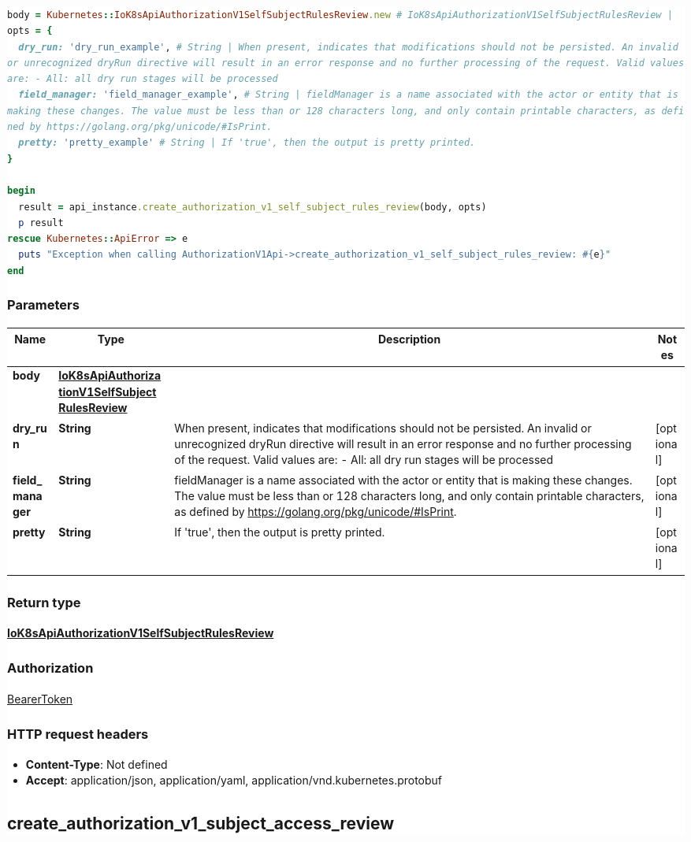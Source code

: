 ```ruby
body = Kubernetes::IoK8sApiAuthorizationV1SelfSubjectRulesReview.new # IoK8sApiAuthorizationV1SelfSubjectRulesReview | 
opts = {
  dry_run: 'dry_run_example', # String | When present, indicates that modifications should not be persisted. An invalid or unrecognized dryRun directive will result in an error response and no further processing of the request. Valid values are: - All: all dry run stages will be processed
  field_manager: 'field_manager_example', # String | fieldManager is a name associated with the actor or entity that is making these changes. The value must be less than or 128 characters long, and only contain printable characters, as defined by https://golang.org/pkg/unicode/#IsPrint.
  pretty: 'pretty_example' # String | If 'true', then the output is pretty printed.
}

begin
  result = api_instance.create_authorization_v1_self_subject_rules_review(body, opts)
  p result
rescue Kubernetes::ApiError => e
  puts "Exception when calling AuthorizationV1Api->create_authorization_v1_self_subject_rules_review: #{e}"
end
```

### Parameters


Name | Type | Description  | Notes
------------- | ------------- | ------------- | -------------
 **body** | [**IoK8sApiAuthorizationV1SelfSubjectRulesReview**](IoK8sApiAuthorizationV1SelfSubjectRulesReview.md)|  | 
 **dry_run** | **String**| When present, indicates that modifications should not be persisted. An invalid or unrecognized dryRun directive will result in an error response and no further processing of the request. Valid values are: - All: all dry run stages will be processed | [optional] 
 **field_manager** | **String**| fieldManager is a name associated with the actor or entity that is making these changes. The value must be less than or 128 characters long, and only contain printable characters, as defined by https://golang.org/pkg/unicode/#IsPrint. | [optional] 
 **pretty** | **String**| If &#39;true&#39;, then the output is pretty printed. | [optional] 

### Return type

[**IoK8sApiAuthorizationV1SelfSubjectRulesReview**](IoK8sApiAuthorizationV1SelfSubjectRulesReview.md)

### Authorization

[BearerToken](../README.md#BearerToken)

### HTTP request headers

- **Content-Type**: Not defined
- **Accept**: application/json, application/yaml, application/vnd.kubernetes.protobuf


## create_authorization_v1_subject_access_review
